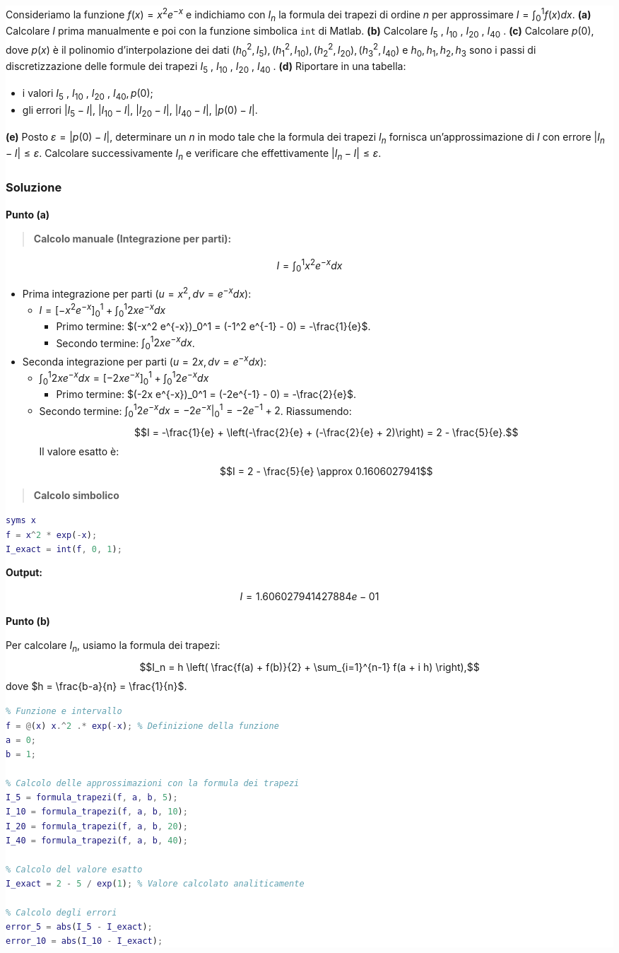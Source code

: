 Consideriamo la funzione $f(x)=x^2e^{−x}$ e indichiamo con $I_n$ la formula dei trapezi di ordine $n$ per approssimare $I =\int_0^1 f(x)dx$.
**(a)** Calcolare $I$ prima manualmente e poi con la funzione simbolica `int` di Matlab.
**(b)** Calcolare $I_5$ , $I_{10}$ , $I_{20}$ , $I_{40}$ .
**(c)** Calcolare $p(0)$, dove $p(x)$ è il polinomio d’interpolazione dei dati $(h^2_0 , I_5 ), (h^2_1 , I_{10} ), (h^2_2 , I_{20} ), (h^2_3 , I_{40} )$ e $h_0 , h_1 , h_2 , h_3$ sono i passi di discretizzazione delle formule dei trapezi  $I_5$ , $I_{10}$ , $I_{20}$ , $I_{40}$ .
**(d)** Riportare in una tabella:
- i valori  $I_5$ , $I_{10}$ , $I_{20}$ , $I_{40}, p(0)$;
- gli errori $|I_5 − I|$, $|I_{10} − I|$, $|I_{20} − I|$, $|I_{40} − I|$, $|p(0) − I|$.

**(e)** Posto $\varepsilon = |p(0) − I|$, determinare un $n$ in modo tale che la formula dei trapezi $I_n$ fornisca un’approssimazione di $I$ con errore $|I_n − I| ≤ \varepsilon$. Calcolare successivamente $I_n$ e verificare che effettivamente $|I_n − I|\le\varepsilon$.
### Soluzione

**Punto (a)**

 >**Calcolo manuale (Integrazione per parti):**

$$I= \int_0^1 x^2 e^{-x} dx$$ 

- Prima integrazione per parti ($u = x^2, dv = e^{-x} dx$):
	- $I= \left[-x^2 e^{-x}\right]_0^1 + \int_0^1 2x e^{-x} dx$
	    - Primo termine: $(-x^2 e^{-x})_0^1 = (-1^2 e^{-1} - 0) = -\frac{1}{e}$​.
	    - Secondo termine: $\int_0^1 2x e^{-x} dx$.
- Seconda integrazione per parti ($u = 2x, dv = e^{-x} dx$):
    - $\int_0^1 2x e^{-x} dx = \left[-2x e^{-x}\right]_0^1 + \int_0^1 2 e^{-x} dx$
	    - Primo termine: $(-2x e^{-x})_0^1 = (-2e^{-1} - 0) = -\frac{2}{e}$​.
    - Secondo termine: $\int_0^1 2 e^{-x} dx = -2 e^{-x}\big|_0^1 = -2 e^{-1} + 2$.
Riassumendo:$$I = -\frac{1}{e} + \left(-\frac{2}{e} + (-\frac{2}{e} + 2)\right) = 2 - \frac{5}{e}.$$Il valore esatto è:$$I = 2 - \frac{5}{e} \approx 0.1606027941$$
>**Calcolo simbolico**

```matlab
syms x
f = x^2 * exp(-x);
I_exact = int(f, 0, 1);
```

**Output:**

$$I=1.606027941427884e-01$$

**Punto (b)**

Per calcolare $I_n$​, usiamo la formula dei trapezi:$$I_n = h \left( \frac{f(a) + f(b)}{2} + \sum_{i=1}^{n-1} f(a + i h) \right),$$
dove $h = \frac{b-a}{n} = \frac{1}{n}$​.

```matlab
% Funzione e intervallo
f = @(x) x.^2 .* exp(-x); % Definizione della funzione
a = 0; 
b = 1;

% Calcolo delle approssimazioni con la formula dei trapezi
I_5 = formula_trapezi(f, a, b, 5);
I_10 = formula_trapezi(f, a, b, 10);
I_20 = formula_trapezi(f, a, b, 20);
I_40 = formula_trapezi(f, a, b, 40);

% Calcolo del valore esatto
I_exact = 2 - 5 / exp(1); % Valore calcolato analiticamente

% Calcolo degli errori
error_5 = abs(I_5 - I_exact);
error_10 = abs(I_10 - I_exact);
```